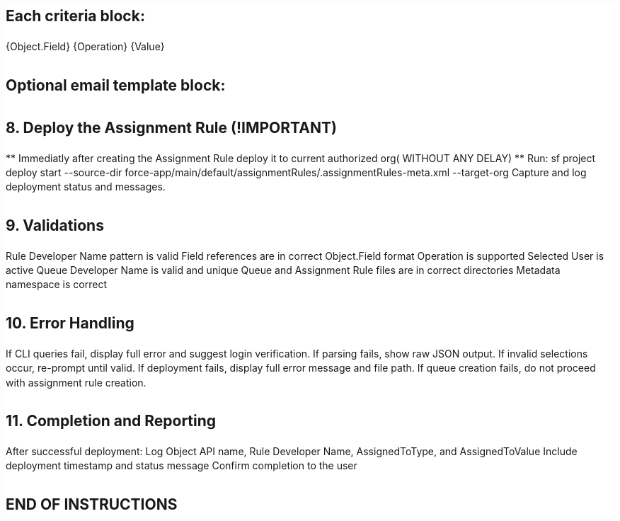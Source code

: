 ## Each criteria block:

<criteriaItems>
  <field>{Object.Field}</field>
  <operation>{Operation}</operation>
  <value>{Value}</value>
</criteriaItems>

## Optional email template block:

<template>{FolderName/DeveloperName}</template>

## 8. Deploy the Assignment Rule (!IMPORTANT)

** Immediatly after creating the Assignment Rule deploy it to current authorized org( WITHOUT ANY DELAY) **
Run:
sf project deploy start --source-dir force-app/main/default/assignmentRules/<ObjectApiName>.assignmentRules-meta.xml --target-org <alias>
Capture and log deployment status and messages.

## 9. Validations

Rule Developer Name pattern is valid
Field references are in correct Object.Field format
Operation is supported
Selected User is active
Queue Developer Name is valid and unique
Queue and Assignment Rule files are in correct directories
Metadata namespace is correct

## 10. Error Handling

If CLI queries fail, display full error and suggest login verification.
If parsing fails, show raw JSON output.
If invalid selections occur, re-prompt until valid.
If deployment fails, display full error message and file path.
If queue creation fails, do not proceed with assignment rule creation.

## 11. Completion and Reporting

After successful deployment:
Log Object API name, Rule Developer Name, AssignedToType, and AssignedToValue
Include deployment timestamp and status message
Confirm completion to the user

## END OF INSTRUCTIONS
